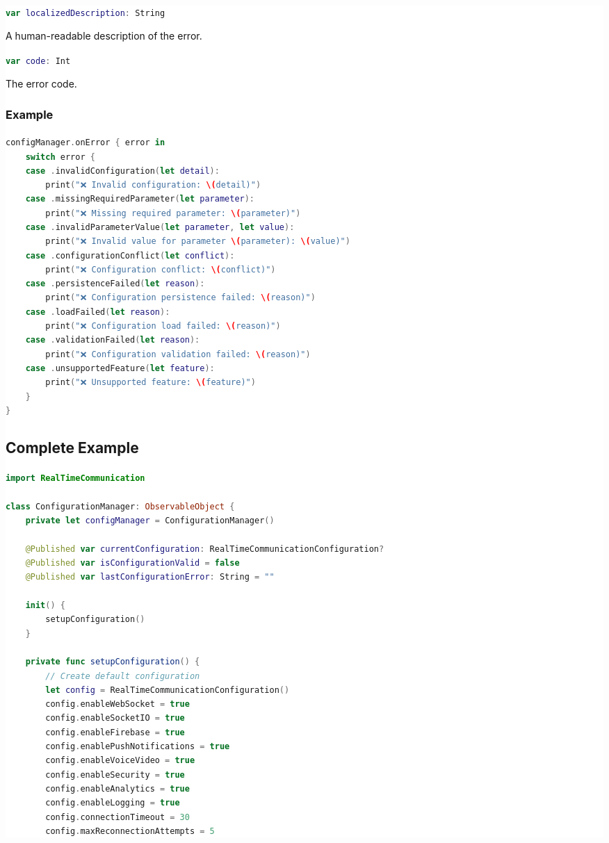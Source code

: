 ```swift
var localizedDescription: String
```

A human-readable description of the error.

```swift
var code: Int
```

The error code.

### Example

```swift
configManager.onError { error in
    switch error {
    case .invalidConfiguration(let detail):
        print("❌ Invalid configuration: \(detail)")
    case .missingRequiredParameter(let parameter):
        print("❌ Missing required parameter: \(parameter)")
    case .invalidParameterValue(let parameter, let value):
        print("❌ Invalid value for parameter \(parameter): \(value)")
    case .configurationConflict(let conflict):
        print("❌ Configuration conflict: \(conflict)")
    case .persistenceFailed(let reason):
        print("❌ Configuration persistence failed: \(reason)")
    case .loadFailed(let reason):
        print("❌ Configuration load failed: \(reason)")
    case .validationFailed(let reason):
        print("❌ Configuration validation failed: \(reason)")
    case .unsupportedFeature(let feature):
        print("❌ Unsupported feature: \(feature)")
    }
}
```

## Complete Example

```swift
import RealTimeCommunication

class ConfigurationManager: ObservableObject {
    private let configManager = ConfigurationManager()
    
    @Published var currentConfiguration: RealTimeCommunicationConfiguration?
    @Published var isConfigurationValid = false
    @Published var lastConfigurationError: String = ""
    
    init() {
        setupConfiguration()
    }
    
    private func setupConfiguration() {
        // Create default configuration
        let config = RealTimeCommunicationConfiguration()
        config.enableWebSocket = true
        config.enableSocketIO = true
        config.enableFirebase = true
        config.enablePushNotifications = true
        config.enableVoiceVideo = true
        config.enableSecurity = true
        config.enableAnalytics = true
        config.enableLogging = true
        config.connectionTimeout = 30
        config.maxReconnectionAttempts = 5
```